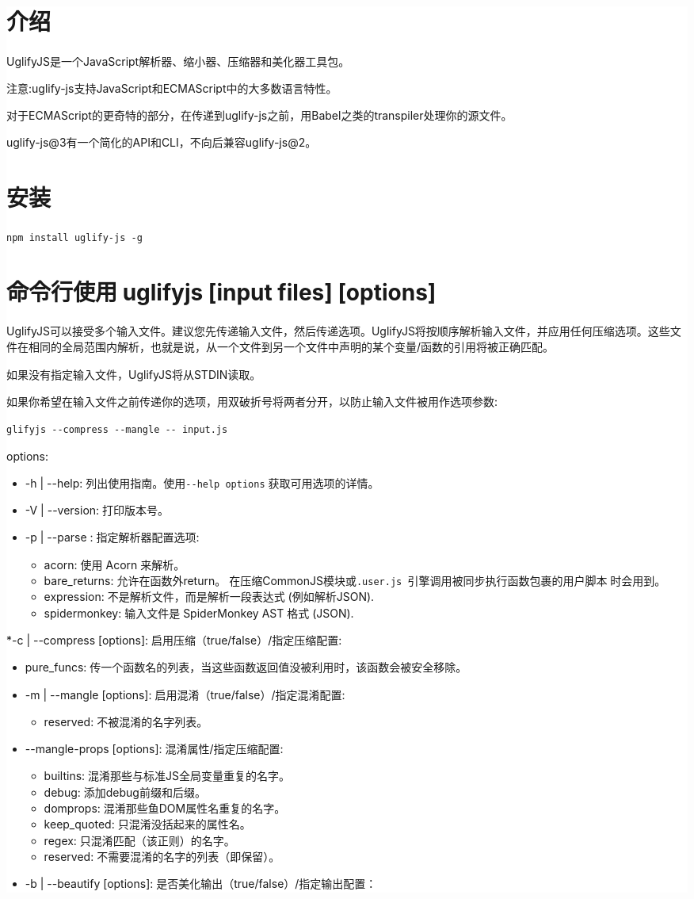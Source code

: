 # 介绍

UglifyJS是一个JavaScript解析器、缩小器、压缩器和美化器工具包。

注意:uglify-js支持JavaScript和ECMAScript中的大多数语言特性。

对于ECMAScript的更奇特的部分，在传递到uglify-js之前，用Babel之类的transpiler处理你的源文件。

uglify-js@3有一个简化的API和CLI，不向后兼容uglify-js@2。

# 安装

```shell
npm install uglify-js -g
```

# 命令行使用 uglifyjs [input files] [options]

UglifyJS可以接受多个输入文件。建议您先传递输入文件，然后传递选项。UglifyJS将按顺序解析输入文件，并应用任何压缩选项。这些文件在相同的全局范围内解析，也就是说，从一个文件到另一个文件中声明的某个变量/函数的引用将被正确匹配。

如果没有指定输入文件，UglifyJS将从STDIN读取。

如果你希望在输入文件之前传递你的选项，用双破折号将两者分开，以防止输入文件被用作选项参数:

```shell
glifyjs --compress --mangle -- input.js
```

options:

* -h | --help: 列出使用指南。使用`--help options` 获取可用选项的详情。
* -V | --version: 打印版本号。
* -p | --parse <options>: 指定解析器配置选项:

  * acorn:  使用 Acorn 来解析。
  * bare_returns:  允许在函数外return。 在压缩CommonJS模块或`.user.js `引擎调用被同步执行函数包裹的用户脚本 时会用到。
  * expression:  不是解析文件，而是解析一段表达式 (例如解析JSON).
  * spidermonkey:  输入文件是 SpiderMonkey AST 格式 (JSON).

*-c | --compress [options]:   启用压缩（true/false）/指定压缩配置:

* pure_funcs:  传一个函数名的列表，当这些函数返回值没被利用时，该函数会被安全移除。
* -m | --mangle [options]: 启用混淆（true/false）/指定混淆配置:

  * reserved: 不被混淆的名字列表。
* --mangle-props [options]: 混淆属性/指定压缩配置:

  * builtins: 混淆那些与标准JS全局变量重复的名字。
  * debug:  添加debug前缀和后缀。
  * domprops: 混淆那些鱼DOM属性名重复的名字。
  * keep_quoted: 只混淆没括起来的属性名。
  * regex: 只混淆匹配（该正则）的名字。
  * reserved: 不需要混淆的名字的列表（即保留）。
* -b | --beautify [options]:  是否美化输出（true/false）/指定输出配置：
